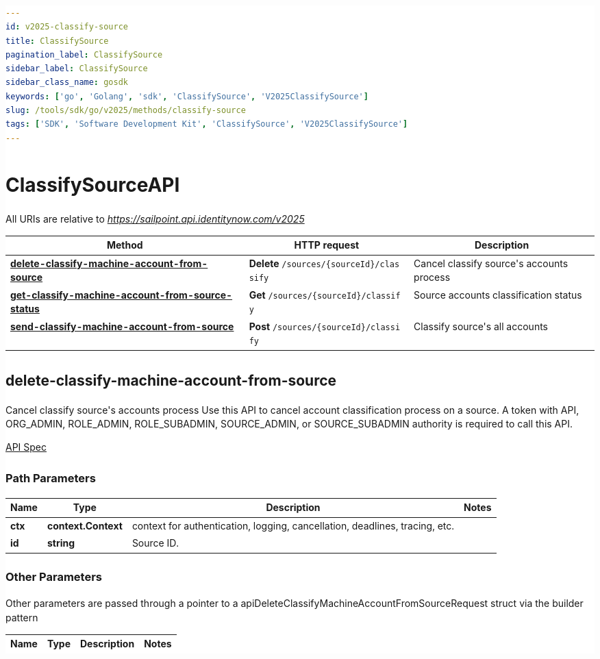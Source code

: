 ```yaml
---
id: v2025-classify-source
title: ClassifySource
pagination_label: ClassifySource
sidebar_label: ClassifySource
sidebar_class_name: gosdk
keywords: ['go', 'Golang', 'sdk', 'ClassifySource', 'V2025ClassifySource'] 
slug: /tools/sdk/go/v2025/methods/classify-source
tags: ['SDK', 'Software Development Kit', 'ClassifySource', 'V2025ClassifySource']
---
```


# ClassifySourceAPI
   
All URIs are relative to *https://sailpoint.api.identitynow.com/v2025*

Method | HTTP request | Description
------------- | ------------- | -------------
[**delete-classify-machine-account-from-source**](#delete-classify-machine-account-from-source) | **Delete** `/sources/{sourceId}/classify` | Cancel classify source&#39;s accounts process
[**get-classify-machine-account-from-source-status**](#get-classify-machine-account-from-source-status) | **Get** `/sources/{sourceId}/classify` | Source accounts classification status
[**send-classify-machine-account-from-source**](#send-classify-machine-account-from-source) | **Post** `/sources/{sourceId}/classify` | Classify source&#39;s all accounts


## delete-classify-machine-account-from-source
Cancel classify source's accounts process
Use this API to cancel account classification process on a source.
A token with API, ORG_ADMIN, ROLE_ADMIN, ROLE_SUBADMIN, SOURCE_ADMIN, or SOURCE_SUBADMIN authority is required to call this API.

[API Spec](https://developer.sailpoint.com/docs/api/v2025/delete-classify-machine-account-from-source)

### Path Parameters


Name | Type | Description  | Notes
------------- | ------------- | ------------- | -------------
**ctx** | **context.Context** | context for authentication, logging, cancellation, deadlines, tracing, etc.
**id** | **string** | Source ID. | 

### Other Parameters

Other parameters are passed through a pointer to a apiDeleteClassifyMachineAccountFromSourceRequest struct via the builder pattern


Name | Type | Description  | Notes
------------- | ------------- | ------------- | -------------
